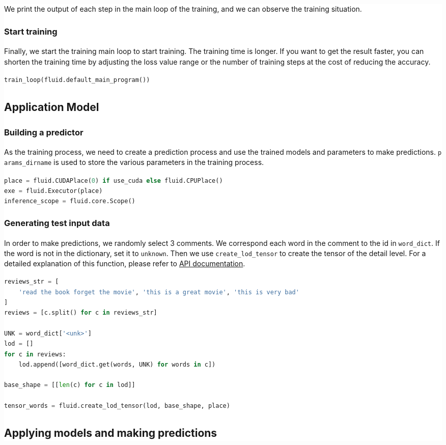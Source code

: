 We print the output of each step in the main loop of the training, and we can observe the training situation.

### Start training

Finally, we start the training main loop to start training. The training time is longer. If you want to get the result faster, you can shorten the training time by adjusting the loss value range or the number of training steps at the cost of reducing the accuracy.

```python
train_loop(fluid.default_main_program())
```

## Application Model

### Building a predictor

As the training process, we need to create a prediction process and use the trained models and parameters to make predictions. `params_dirname` is used to store the various parameters in the training process.

```python
place = fluid.CUDAPlace(0) if use_cuda else fluid.CPUPlace()
exe = fluid.Executor(place)
inference_scope = fluid.core.Scope()
```

### Generating test input data

In order to make predictions, we randomly select 3 comments. We correspond each word in the comment to the id in `word_dict`. If the word is not in the dictionary, set it to `unknown`.
Then we use `create_lod_tensor` to create the tensor of the detail level. For a detailed explanation of this function, please refer to [API documentation](http://paddlepaddle.org/documentation/docs/en/1.2/user_guides/howto/basic_concept/lod_tensor.html).

```python
reviews_str = [
    'read the book forget the movie', 'this is a great movie', 'this is very bad'
]
reviews = [c.split() for c in reviews_str]

UNK = word_dict['<unk>']
lod = []
for c in reviews:
    lod.append([word_dict.get(words, UNK) for words in c])

base_shape = [[len(c) for c in lod]]

tensor_words = fluid.create_lod_tensor(lod, base_shape, place)
```

## Applying models and making predictions
